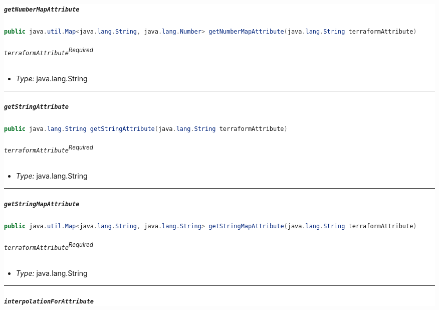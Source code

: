 
##### `getNumberMapAttribute` <a name="getNumberMapAttribute" id="@cdktf/provider-okta.oauthAppRedirectUri.OauthAppRedirectUri.getNumberMapAttribute"></a>

```java
public java.util.Map<java.lang.String, java.lang.Number> getNumberMapAttribute(java.lang.String terraformAttribute)
```

###### `terraformAttribute`<sup>Required</sup> <a name="terraformAttribute" id="@cdktf/provider-okta.oauthAppRedirectUri.OauthAppRedirectUri.getNumberMapAttribute.parameter.terraformAttribute"></a>

- *Type:* java.lang.String

---

##### `getStringAttribute` <a name="getStringAttribute" id="@cdktf/provider-okta.oauthAppRedirectUri.OauthAppRedirectUri.getStringAttribute"></a>

```java
public java.lang.String getStringAttribute(java.lang.String terraformAttribute)
```

###### `terraformAttribute`<sup>Required</sup> <a name="terraformAttribute" id="@cdktf/provider-okta.oauthAppRedirectUri.OauthAppRedirectUri.getStringAttribute.parameter.terraformAttribute"></a>

- *Type:* java.lang.String

---

##### `getStringMapAttribute` <a name="getStringMapAttribute" id="@cdktf/provider-okta.oauthAppRedirectUri.OauthAppRedirectUri.getStringMapAttribute"></a>

```java
public java.util.Map<java.lang.String, java.lang.String> getStringMapAttribute(java.lang.String terraformAttribute)
```

###### `terraformAttribute`<sup>Required</sup> <a name="terraformAttribute" id="@cdktf/provider-okta.oauthAppRedirectUri.OauthAppRedirectUri.getStringMapAttribute.parameter.terraformAttribute"></a>

- *Type:* java.lang.String

---

##### `interpolationForAttribute` <a name="interpolationForAttribute" id="@cdktf/provider-okta.oauthAppRedirectUri.OauthAppRedirectUri.interpolationForAttribute"></a>
